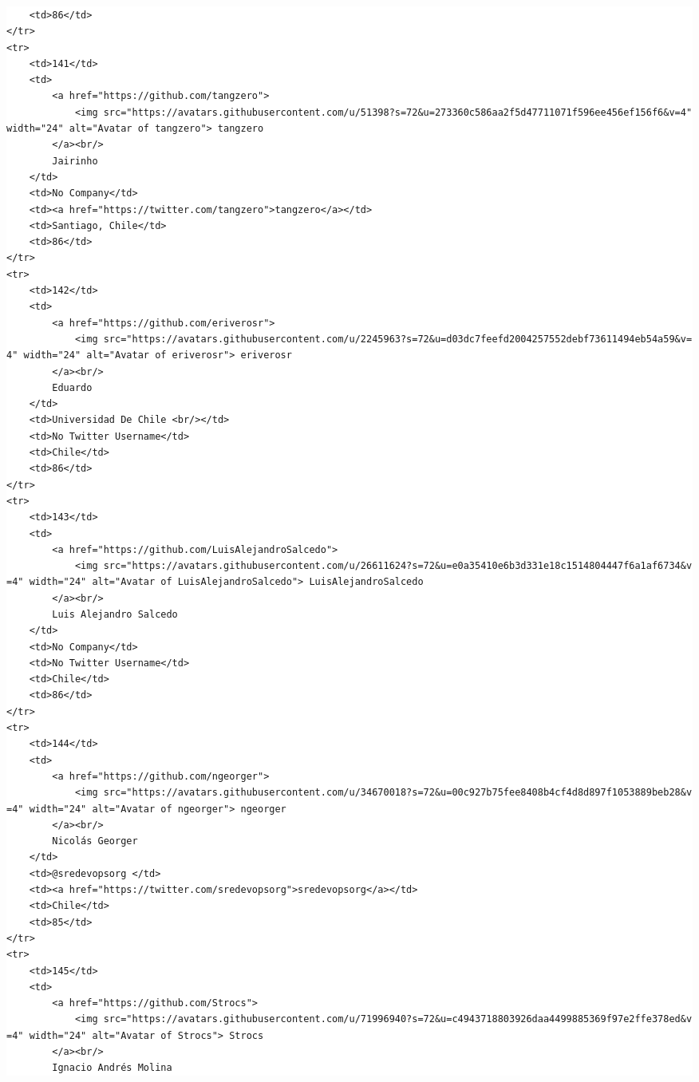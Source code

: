 		<td>86</td>
	</tr>
	<tr>
		<td>141</td>
		<td>
			<a href="https://github.com/tangzero">
				<img src="https://avatars.githubusercontent.com/u/51398?s=72&u=273360c586aa2f5d47711071f596ee456ef156f6&v=4" width="24" alt="Avatar of tangzero"> tangzero
			</a><br/>
			Jairinho
		</td>
		<td>No Company</td>
		<td><a href="https://twitter.com/tangzero">tangzero</a></td>
		<td>Santiago, Chile</td>
		<td>86</td>
	</tr>
	<tr>
		<td>142</td>
		<td>
			<a href="https://github.com/eriverosr">
				<img src="https://avatars.githubusercontent.com/u/2245963?s=72&u=d03dc7feefd2004257552debf73611494eb54a59&v=4" width="24" alt="Avatar of eriverosr"> eriverosr
			</a><br/>
			Eduardo
		</td>
		<td>Universidad De Chile <br/></td>
		<td>No Twitter Username</td>
		<td>Chile</td>
		<td>86</td>
	</tr>
	<tr>
		<td>143</td>
		<td>
			<a href="https://github.com/LuisAlejandroSalcedo">
				<img src="https://avatars.githubusercontent.com/u/26611624?s=72&u=e0a35410e6b3d331e18c1514804447f6a1af6734&v=4" width="24" alt="Avatar of LuisAlejandroSalcedo"> LuisAlejandroSalcedo
			</a><br/>
			Luis Alejandro Salcedo
		</td>
		<td>No Company</td>
		<td>No Twitter Username</td>
		<td>Chile</td>
		<td>86</td>
	</tr>
	<tr>
		<td>144</td>
		<td>
			<a href="https://github.com/ngeorger">
				<img src="https://avatars.githubusercontent.com/u/34670018?s=72&u=00c927b75fee8408b4cf4d8d897f1053889beb28&v=4" width="24" alt="Avatar of ngeorger"> ngeorger
			</a><br/>
			Nicolás Georger
		</td>
		<td>@sredevopsorg </td>
		<td><a href="https://twitter.com/sredevopsorg">sredevopsorg</a></td>
		<td>Chile</td>
		<td>85</td>
	</tr>
	<tr>
		<td>145</td>
		<td>
			<a href="https://github.com/Strocs">
				<img src="https://avatars.githubusercontent.com/u/71996940?s=72&u=c4943718803926daa4499885369f97e2ffe378ed&v=4" width="24" alt="Avatar of Strocs"> Strocs
			</a><br/>
			Ignacio Andrés Molina